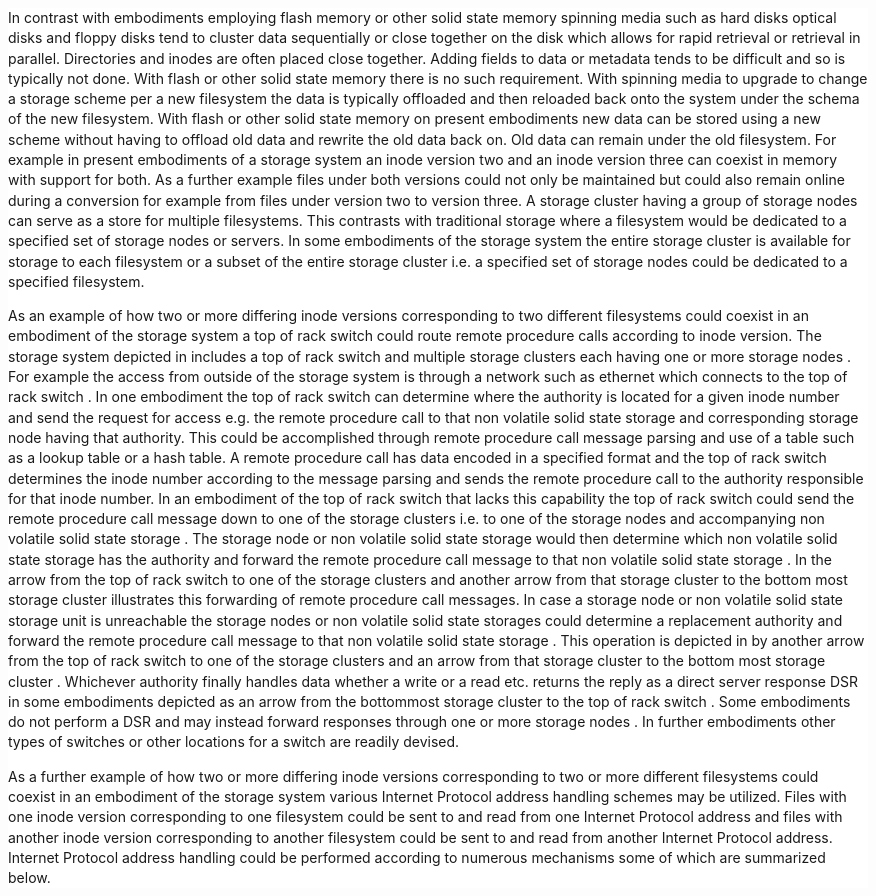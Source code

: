 In contrast with embodiments employing flash memory or other solid state memory spinning media such as hard disks optical disks and floppy disks tend to cluster data sequentially or close together on the disk which allows for rapid retrieval or retrieval in parallel. Directories and inodes are often placed close together. Adding fields to data or metadata tends to be difficult and so is typically not done. With flash or other solid state memory there is no such requirement. With spinning media to upgrade to change a storage scheme per a new filesystem the data is typically offloaded and then reloaded back onto the system under the schema of the new filesystem. With flash or other solid state memory on present embodiments new data can be stored using a new scheme without having to offload old data and rewrite the old data back on. Old data can remain under the old filesystem. For example in present embodiments of a storage system an inode version two and an inode version three can coexist in memory with support for both. As a further example files under both versions could not only be maintained but could also remain online during a conversion for example from files under version two to version three. A storage cluster having a group of storage nodes can serve as a store for multiple filesystems. This contrasts with traditional storage where a filesystem would be dedicated to a specified set of storage nodes or servers. In some embodiments of the storage system the entire storage cluster is available for storage to each filesystem or a subset of the entire storage cluster i.e. a specified set of storage nodes could be dedicated to a specified filesystem.

As an example of how two or more differing inode versions corresponding to two different filesystems could coexist in an embodiment of the storage system a top of rack switch could route remote procedure calls according to inode version. The storage system depicted in includes a top of rack switch and multiple storage clusters each having one or more storage nodes . For example the access from outside of the storage system is through a network such as ethernet which connects to the top of rack switch . In one embodiment the top of rack switch can determine where the authority is located for a given inode number and send the request for access e.g. the remote procedure call to that non volatile solid state storage and corresponding storage node having that authority. This could be accomplished through remote procedure call message parsing and use of a table such as a lookup table or a hash table. A remote procedure call has data encoded in a specified format and the top of rack switch determines the inode number according to the message parsing and sends the remote procedure call to the authority responsible for that inode number. In an embodiment of the top of rack switch that lacks this capability the top of rack switch could send the remote procedure call message down to one of the storage clusters i.e. to one of the storage nodes and accompanying non volatile solid state storage . The storage node or non volatile solid state storage would then determine which non volatile solid state storage has the authority and forward the remote procedure call message to that non volatile solid state storage . In the arrow from the top of rack switch to one of the storage clusters and another arrow from that storage cluster to the bottom most storage cluster illustrates this forwarding of remote procedure call messages. In case a storage node or non volatile solid state storage unit is unreachable the storage nodes or non volatile solid state storages could determine a replacement authority and forward the remote procedure call message to that non volatile solid state storage . This operation is depicted in by another arrow from the top of rack switch to one of the storage clusters and an arrow from that storage cluster to the bottom most storage cluster . Whichever authority finally handles data whether a write or a read etc. returns the reply as a direct server response DSR in some embodiments depicted as an arrow from the bottommost storage cluster to the top of rack switch . Some embodiments do not perform a DSR and may instead forward responses through one or more storage nodes . In further embodiments other types of switches or other locations for a switch are readily devised.

As a further example of how two or more differing inode versions corresponding to two or more different filesystems could coexist in an embodiment of the storage system various Internet Protocol address handling schemes may be utilized. Files with one inode version corresponding to one filesystem could be sent to and read from one Internet Protocol address and files with another inode version corresponding to another filesystem could be sent to and read from another Internet Protocol address. Internet Protocol address handling could be performed according to numerous mechanisms some of which are summarized below.
